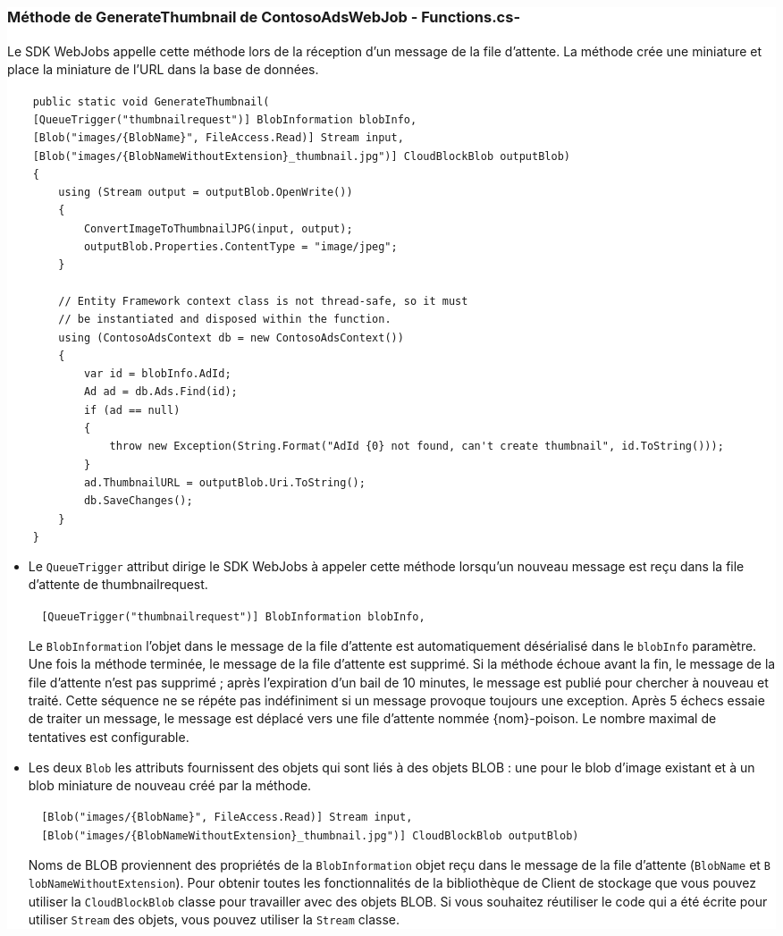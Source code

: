 ### <a id="generatethumbnail"></a>Méthode de GenerateThumbnail de ContosoAdsWebJob - Functions.cs-

Le SDK WebJobs appelle cette méthode lors de la réception d’un message de la file d’attente. La méthode crée une miniature et place la miniature de l’URL dans la base de données.

        public static void GenerateThumbnail(
        [QueueTrigger("thumbnailrequest")] BlobInformation blobInfo,
        [Blob("images/{BlobName}", FileAccess.Read)] Stream input,
        [Blob("images/{BlobNameWithoutExtension}_thumbnail.jpg")] CloudBlockBlob outputBlob)
        {
            using (Stream output = outputBlob.OpenWrite())
            {
                ConvertImageToThumbnailJPG(input, output);
                outputBlob.Properties.ContentType = "image/jpeg";
            }

            // Entity Framework context class is not thread-safe, so it must
            // be instantiated and disposed within the function.
            using (ContosoAdsContext db = new ContosoAdsContext())
            {
                var id = blobInfo.AdId;
                Ad ad = db.Ads.Find(id);
                if (ad == null)
                {
                    throw new Exception(String.Format("AdId {0} not found, can't create thumbnail", id.ToString()));
                }
                ad.ThumbnailURL = outputBlob.Uri.ToString();
                db.SaveChanges();
            }
        }

* Le `QueueTrigger` attribut dirige le SDK WebJobs à appeler cette méthode lorsqu’un nouveau message est reçu dans la file d’attente de thumbnailrequest.

        [QueueTrigger("thumbnailrequest")] BlobInformation blobInfo,

    Le `BlobInformation` l’objet dans le message de la file d’attente est automatiquement désérialisé dans le `blobInfo` paramètre. Une fois la méthode terminée, le message de la file d’attente est supprimé. Si la méthode échoue avant la fin, le message de la file d’attente n’est pas supprimé ; après l’expiration d’un bail de 10 minutes, le message est publié pour chercher à nouveau et traité. Cette séquence ne se répéte pas indéfiniment si un message provoque toujours une exception. Après 5 échecs essaie de traiter un message, le message est déplacé vers une file d’attente nommée {nom}-poison. Le nombre maximal de tentatives est configurable.

* Les deux `Blob` les attributs fournissent des objets qui sont liés à des objets BLOB : une pour le blob d’image existant et à un blob miniature de nouveau créé par la méthode.

        [Blob("images/{BlobName}", FileAccess.Read)] Stream input,
        [Blob("images/{BlobNameWithoutExtension}_thumbnail.jpg")] CloudBlockBlob outputBlob)

    Noms de BLOB proviennent des propriétés de la `BlobInformation` objet reçu dans le message de la file d’attente (`BlobName` et `BlobNameWithoutExtension`). Pour obtenir toutes les fonctionnalités de la bibliothèque de Client de stockage que vous pouvez utiliser la `CloudBlockBlob` classe pour travailler avec des objets BLOB. Si vous souhaitez réutiliser le code qui a été écrite pour utiliser `Stream` des objets, vous pouvez utiliser la `Stream` classe.
